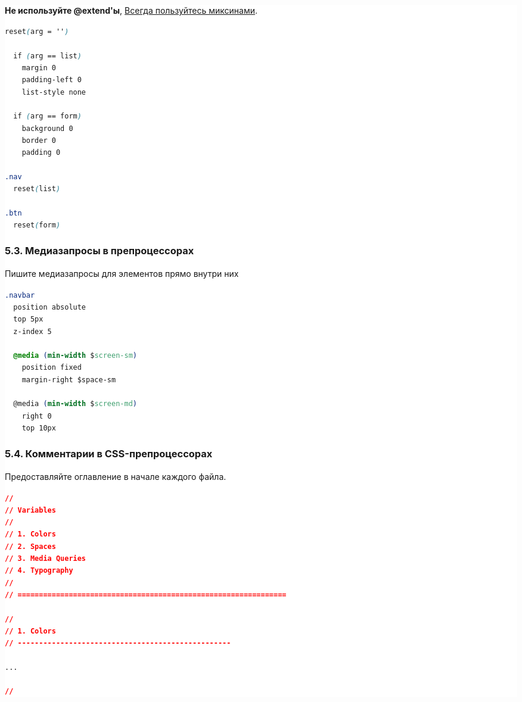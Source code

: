 **Не используйте @extend'ы**, [Всегда пользуйтесь миксинами](http://csswizardry.com/2016/02/mixins-better-for-performance/).

```css
reset(arg = '')
  
  if (arg == list) 
    margin 0
    padding-left 0
    list-style none
    
  if (arg == form)  
    background 0
    border 0
    padding 0

.nav
  reset(list)

.btn
  reset(form)
```
 
<a name="preprocessors-media-queries"></a>
### 5.3. Медиазапросы в препроцессорах

Пишите медиазапросы для элементов прямо внутри них

```css 
.navbar 
  position absolute
  top 5px
  z-index 5
   
  @media (min-width $screen-sm) 
    position fixed
    margin-right $space-sm
  
  @media (min-width $screen-md)  
    right 0 
    top 10px 
```
 
<a name="preprocessors-comments"></a>
### 5.4. Комментарии в CSS-препроцессорах

Предоставляйте оглавление в начале каждого файла.

```css 
//  
// Variables
//
// 1. Colors
// 2. Spaces 
// 3. Media Queries 
// 4. Typography
//
// ===============================================================

// 
// 1. Colors
// --------------------------------------------------

...

// 
```